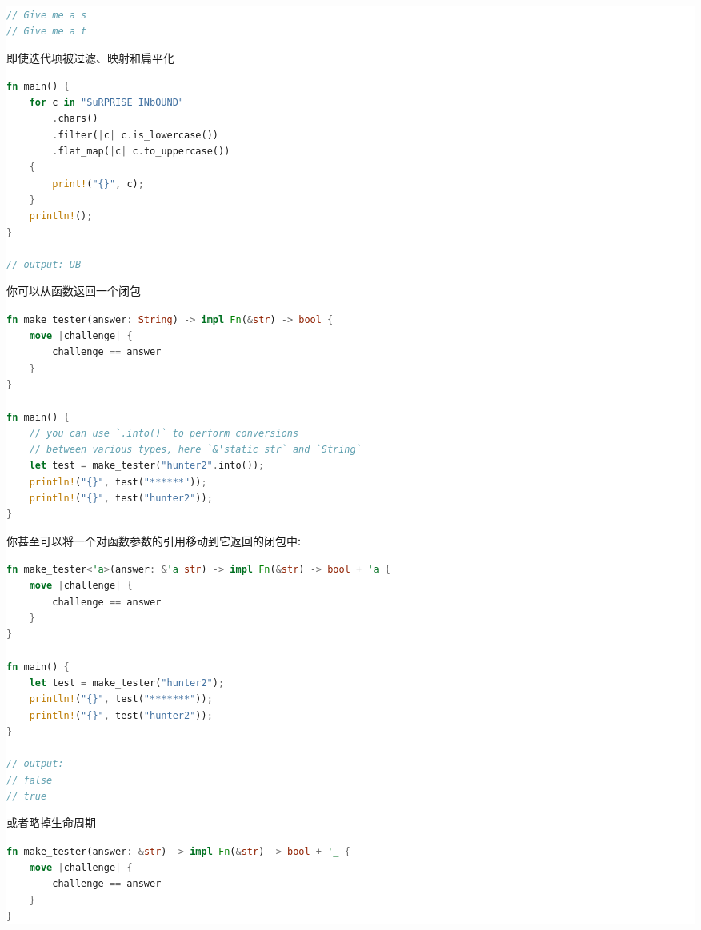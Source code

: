 ```rust
// Give me a s
// Give me a t
```

即使迭代项被过滤、映射和扁平化
```rust
fn main() {
    for c in "SuRPRISE INbOUND"
        .chars()
        .filter(|c| c.is_lowercase())
        .flat_map(|c| c.to_uppercase())
    {
        print!("{}", c);
    }
    println!();
}

// output: UB
```
你可以从函数返回一个闭包
```rust
fn make_tester(answer: String) -> impl Fn(&str) -> bool {
    move |challenge| {
        challenge == answer
    }
}

fn main() {
    // you can use `.into()` to perform conversions
    // between various types, here `&'static str` and `String`
    let test = make_tester("hunter2".into());
    println!("{}", test("******"));
    println!("{}", test("hunter2"));
}
```

你甚至可以将一个对函数参数的引用移动到它返回的闭包中:
```rust
fn make_tester<'a>(answer: &'a str) -> impl Fn(&str) -> bool + 'a {
    move |challenge| {
        challenge == answer
    }
}

fn main() {
    let test = make_tester("hunter2");
    println!("{}", test("*******"));
    println!("{}", test("hunter2"));
}

// output:
// false
// true
```
或者略掉生命周期
```rust
fn make_tester(answer: &str) -> impl Fn(&str) -> bool + '_ {
    move |challenge| {
        challenge == answer
    }
}
